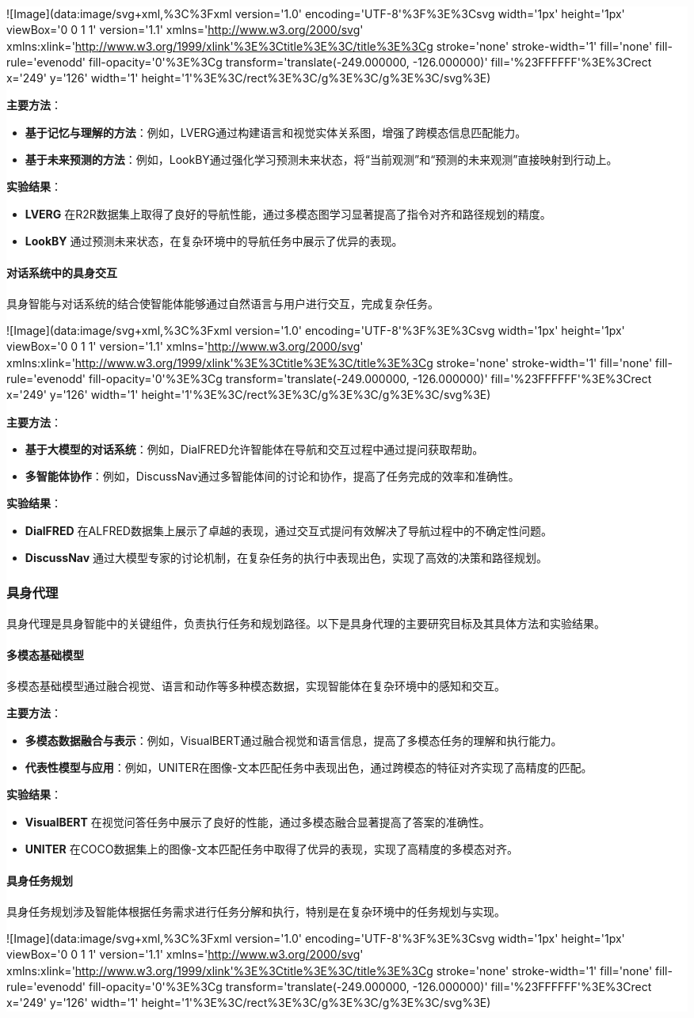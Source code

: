 ![Image](data:image/svg+xml,%3C%3Fxml version='1.0' encoding='UTF-8'%3F%3E%3Csvg width='1px' height='1px' viewBox='0 0 1 1' version='1.1' xmlns='http://www.w3.org/2000/svg' xmlns:xlink='http://www.w3.org/1999/xlink'%3E%3Ctitle%3E%3C/title%3E%3Cg stroke='none' stroke-width='1' fill='none' fill-rule='evenodd' fill-opacity='0'%3E%3Cg transform='translate(-249.000000, -126.000000)' fill='%23FFFFFF'%3E%3Crect x='249' y='126' width='1' height='1'%3E%3C/rect%3E%3C/g%3E%3C/g%3E%3C/svg%3E)

**主要方法**：

- **基于记忆与理解的方法**：例如，LVERG通过构建语言和视觉实体关系图，增强了跨模态信息匹配能力。
    
- **基于未来预测的方法**：例如，LookBY通过强化学习预测未来状态，将“当前观测”和“预测的未来观测”直接映射到行动上。
    

**实验结果**：

- **LVERG** 在R2R数据集上取得了良好的导航性能，通过多模态图学习显著提高了指令对齐和路径规划的精度。
    
- **LookBY** 通过预测未来状态，在复杂环境中的导航任务中展示了优异的表现。
    

#### 对话系统中的具身交互

具身智能与对话系统的结合使智能体能够通过自然语言与用户进行交互，完成复杂任务。

![Image](data:image/svg+xml,%3C%3Fxml version='1.0' encoding='UTF-8'%3F%3E%3Csvg width='1px' height='1px' viewBox='0 0 1 1' version='1.1' xmlns='http://www.w3.org/2000/svg' xmlns:xlink='http://www.w3.org/1999/xlink'%3E%3Ctitle%3E%3C/title%3E%3Cg stroke='none' stroke-width='1' fill='none' fill-rule='evenodd' fill-opacity='0'%3E%3Cg transform='translate(-249.000000, -126.000000)' fill='%23FFFFFF'%3E%3Crect x='249' y='126' width='1' height='1'%3E%3C/rect%3E%3C/g%3E%3C/g%3E%3C/svg%3E)

**主要方法**：

- **基于大模型的对话系统**：例如，DialFRED允许智能体在导航和交互过程中通过提问获取帮助。
    
- **多智能体协作**：例如，DiscussNav通过多智能体间的讨论和协作，提高了任务完成的效率和准确性。
    

**实验结果**：

- **DialFRED** 在ALFRED数据集上展示了卓越的表现，通过交互式提问有效解决了导航过程中的不确定性问题。
    
- **DiscussNav** 通过大模型专家的讨论机制，在复杂任务的执行中表现出色，实现了高效的决策和路径规划。
    

### 具身代理

具身代理是具身智能中的关键组件，负责执行任务和规划路径。以下是具身代理的主要研究目标及其具体方法和实验结果。

#### 多模态基础模型

多模态基础模型通过融合视觉、语言和动作等多种模态数据，实现智能体在复杂环境中的感知和交互。

**主要方法**：

- **多模态数据融合与表示**：例如，VisualBERT通过融合视觉和语言信息，提高了多模态任务的理解和执行能力。
    
- **代表性模型与应用**：例如，UNITER在图像-文本匹配任务中表现出色，通过跨模态的特征对齐实现了高精度的匹配。
    

**实验结果**：

- **VisualBERT** 在视觉问答任务中展示了良好的性能，通过多模态融合显著提高了答案的准确性。
    
- **UNITER** 在COCO数据集上的图像-文本匹配任务中取得了优异的表现，实现了高精度的多模态对齐。
    

#### 具身任务规划

具身任务规划涉及智能体根据任务需求进行任务分解和执行，特别是在复杂环境中的任务规划与实现。

![Image](data:image/svg+xml,%3C%3Fxml version='1.0' encoding='UTF-8'%3F%3E%3Csvg width='1px' height='1px' viewBox='0 0 1 1' version='1.1' xmlns='http://www.w3.org/2000/svg' xmlns:xlink='http://www.w3.org/1999/xlink'%3E%3Ctitle%3E%3C/title%3E%3Cg stroke='none' stroke-width='1' fill='none' fill-rule='evenodd' fill-opacity='0'%3E%3Cg transform='translate(-249.000000, -126.000000)' fill='%23FFFFFF'%3E%3Crect x='249' y='126' width='1' height='1'%3E%3C/rect%3E%3C/g%3E%3C/g%3E%3C/svg%3E)
